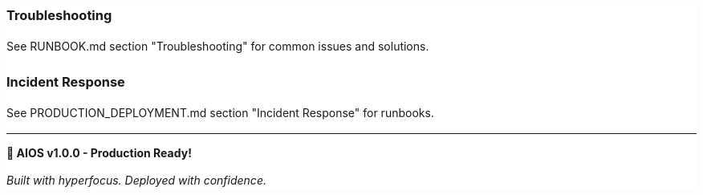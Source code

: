 ### Troubleshooting
See RUNBOOK.md section "Troubleshooting" for common issues and solutions.

### Incident Response
See PRODUCTION_DEPLOYMENT.md section "Incident Response" for runbooks.

---

**🚀 AIOS v1.0.0 - Production Ready!**

*Built with hyperfocus. Deployed with confidence.*

